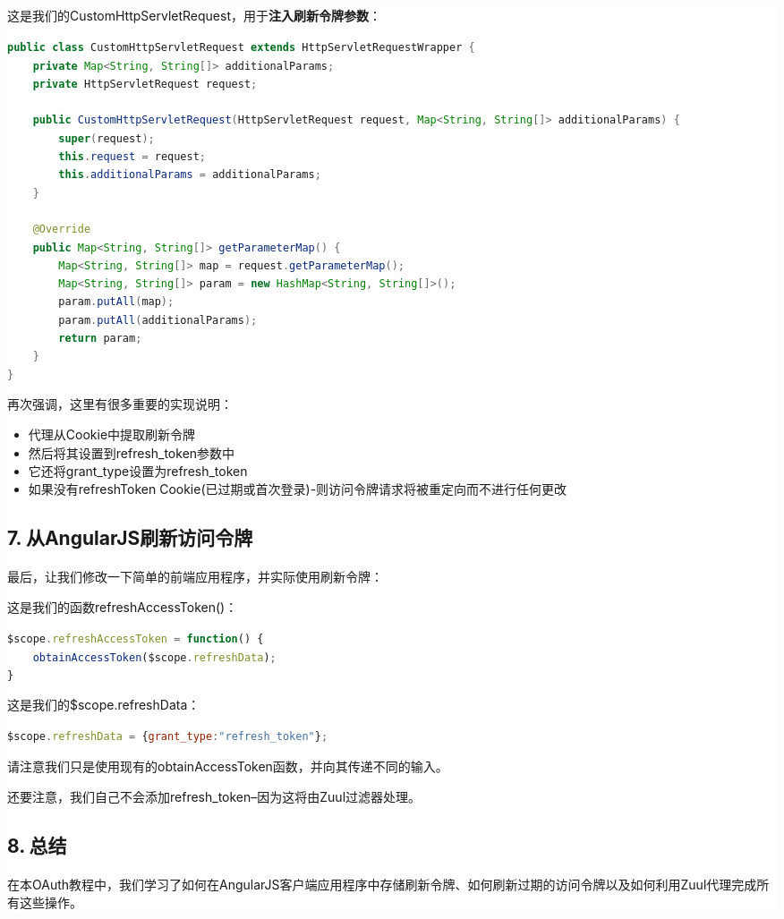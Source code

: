 这是我们的CustomHttpServletRequest，用于**注入刷新令牌参数**：

```java
public class CustomHttpServletRequest extends HttpServletRequestWrapper {
    private Map<String, String[]> additionalParams;
    private HttpServletRequest request;

    public CustomHttpServletRequest(HttpServletRequest request, Map<String, String[]> additionalParams) {
        super(request);
        this.request = request;
        this.additionalParams = additionalParams;
    }

    @Override
    public Map<String, String[]> getParameterMap() {
        Map<String, String[]> map = request.getParameterMap();
        Map<String, String[]> param = new HashMap<String, String[]>();
        param.putAll(map);
        param.putAll(additionalParams);
        return param;
    }
}
```

再次强调，这里有很多重要的实现说明：

- 代理从Cookie中提取刷新令牌
- 然后将其设置到refresh_token参数中
- 它还将grant_type设置为refresh_token
- 如果没有refreshToken Cookie(已过期或首次登录)-则访问令牌请求将被重定向而不进行任何更改

## 7. 从AngularJS刷新访问令牌

最后，让我们修改一下简单的前端应用程序，并实际使用刷新令牌：

这是我们的函数refreshAccessToken()：

```javascript
$scope.refreshAccessToken = function() {
    obtainAccessToken($scope.refreshData);
}
```

这是我们的$scope.refreshData：

```javascript
$scope.refreshData = {grant_type:"refresh_token"};
```

请注意我们只是使用现有的obtainAccessToken函数，并向其传递不同的输入。

还要注意，我们自己不会添加refresh_token–因为这将由Zuul过滤器处理。

## 8. 总结

在本OAuth教程中，我们学习了如何在AngularJS客户端应用程序中存储刷新令牌、如何刷新过期的访问令牌以及如何利用Zuul代理完成所有这些操作。